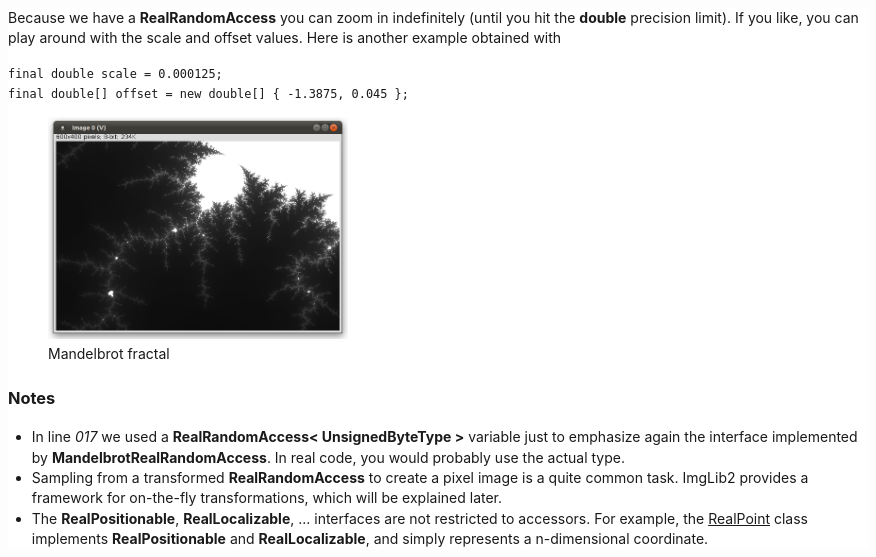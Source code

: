 Because we have a **RealRandomAccess** you can zoom in indefinitely (until you hit the **double** precision limit). If you like, you can play around with the scale and offset values. Here is another example obtained with

    final double scale = 0.000125;
    final double[] offset = new double[] { -1.3875, 0.045 };

<figure><img src="/media/mandelbrot-2.png" title="Mandelbrot fractal" width="300" alt="Mandelbrot fractal" /><figcaption aria-hidden="true">Mandelbrot fractal</figcaption></figure>

### Notes

-   In line *017* we used a **RealRandomAccess&lt; UnsignedByteType &gt;** variable just to emphasize again the interface implemented by **MandelbrotRealRandomAccess**. In real code, you would probably use the actual type.
-   Sampling from a transformed **RealRandomAccess** to create a pixel image is a quite common task. ImgLib2 provides a framework for on-the-fly transformations, which will be explained later.
-   The **RealPositionable**, **RealLocalizable**, ... interfaces are not restricted to accessors. For example, the [RealPoint](http://jenkins.imagej.net/job/ImgLib-daily/javadoc/index.html?net/imglib/RealPoint.html) class implements **RealPositionable** and **RealLocalizable**, and simply represents a n-dimensional coordinate.
